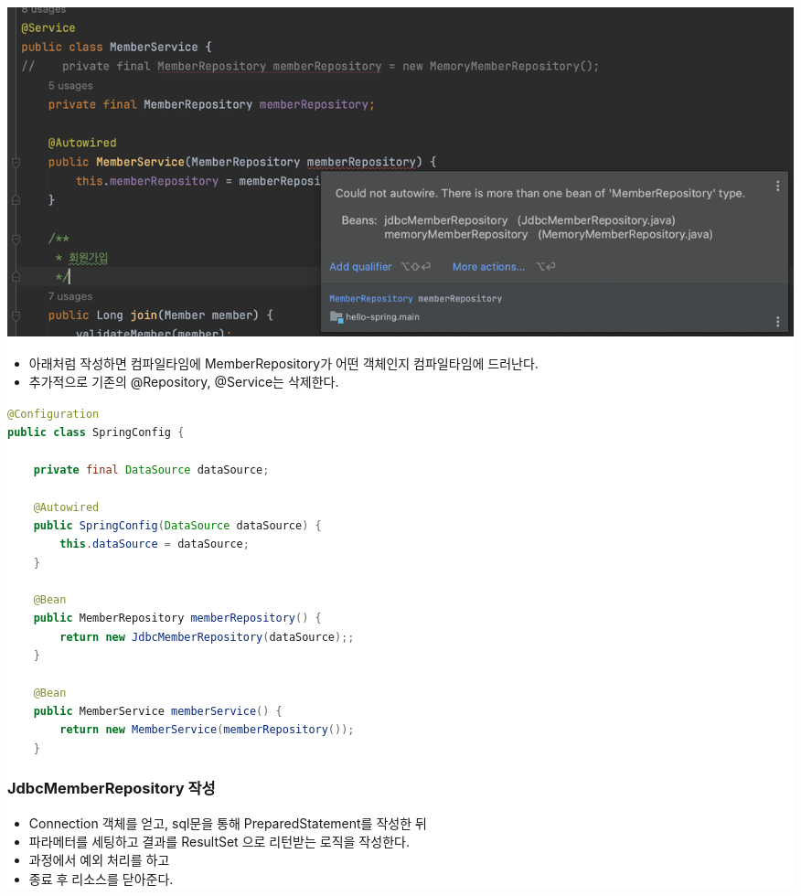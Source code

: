 ![스크린샷 2024-03-17 오후 2.25.50](../img/seongtki_10.png)

- 아래처럼 작성하면 컴파일타임에 MemberRepository가 어떤 객체인지 컴파일타임에 드러난다.
- 추가적으로 기존의 @Repository, @Service는 삭제한다.

~~~java
@Configuration
public class SpringConfig {

    private final DataSource dataSource;

    @Autowired
    public SpringConfig(DataSource dataSource) {
        this.dataSource = dataSource;
    }

    @Bean
    public MemberRepository memberRepository() {
        return new JdbcMemberRepository(dataSource);;
    }

    @Bean
    public MemberService memberService() {
        return new MemberService(memberRepository());
    }
~~~





### JdbcMemberRepository 작성

- Connection 객체를 얻고, sql문을 통해 PreparedStatement를 작성한 뒤
- 파라메터를 세팅하고 결과를 ResultSet 으로 리턴받는 로직을 작성한다.
- 과정에서 예외 처리를 하고
- 종료 후 리소스를 닫아준다. 
